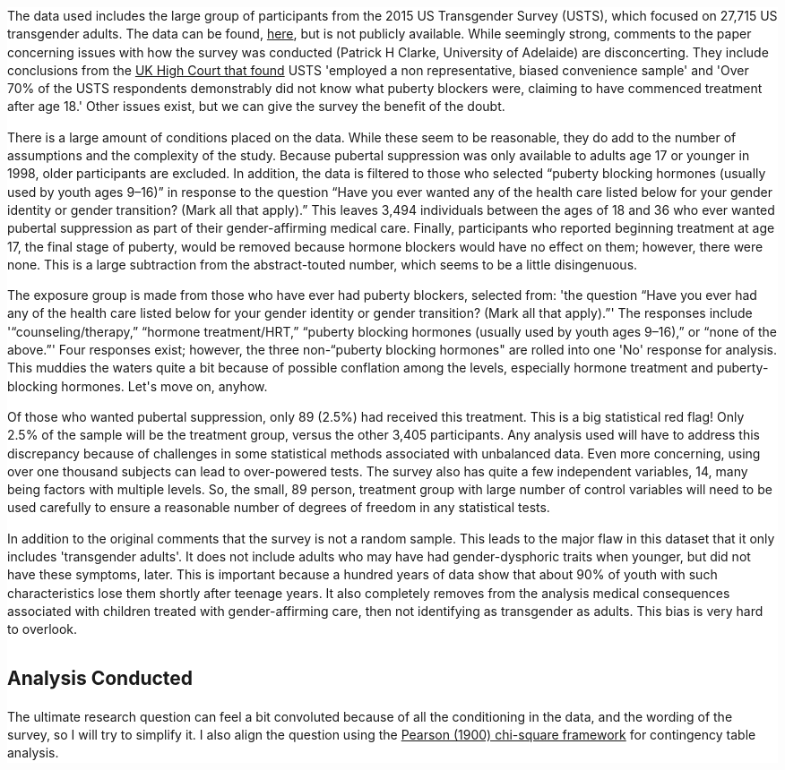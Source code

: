 The data used includes the large group of participants from the 2015 US Transgender Survey (USTS), which focused on 27,715 US transgender adults.  The data can be found, [here](https://www.icpsr.umich.edu/web/RCMD/studies/37229/summary), but is not publicly available.  While seemingly strong, comments to the paper concerning issues with how the survey was conducted (Patrick H Clarke, University of Adelaide) are disconcerting.  They include conclusions from the [UK High Court that found](https://www.judiciary.uk/wp-content/uploads/2020/12/Bell-v-Tavistock-Judgment.pdf) USTS 'employed a non representative, biased convenience sample' and 'Over 70% of the USTS respondents demonstrably did not know what puberty blockers were, claiming to have commenced treatment after age 18.'  Other issues exist, but we can give the survey the benefit of the doubt.

There is a large amount of conditions placed on the data.  While these seem to be reasonable, they do add to the number of assumptions and the complexity of the study.  Because pubertal suppression was only available to adults age 17 or younger in 1998, older participants are excluded.  In addition, the data is filtered to those who selected “puberty blocking hormones (usually used by youth ages 9–16)” in response to the question “Have you ever wanted any of the health care listed below for your gender identity or gender transition? (Mark all that apply).”  This leaves 3,494 individuals between the ages of 18 and 36 who ever wanted pubertal suppression as part of their gender-affirming medical care.  Finally, participants who reported beginning treatment at age 17, the final stage of puberty, would be removed because hormone blockers would have no effect on them; however, there were none.  This is a large subtraction from the abstract-touted number, which seems to be a little disingenuous. 

The exposure group is made from those who have ever had puberty blockers, selected from: 'the question “Have you ever had any of the health care listed below for your gender identity or gender transition? (Mark all that apply).”'  The responses include '“counseling/therapy,” “hormone treatment/HRT,” “puberty blocking hormones (usually used by youth ages 9–16),” or “none of the above.”'  Four responses exist; however, the three non-“puberty blocking hormones" are rolled into one 'No' response for analysis.  This muddies the waters quite a bit because of possible conflation among the levels, especially hormone treatment and puberty-blocking hormones.  Let's move on, anyhow.

Of those who wanted pubertal suppression, only 89 (2.5%) had received this treatment.  This is a big statistical red flag!  Only 2.5% of the sample will be the treatment group, versus the other 3,405 participants.  Any analysis used will have to address this discrepancy because of challenges in some statistical methods associated with unbalanced data.  Even more concerning, using over one thousand subjects can lead to over-powered tests.  The survey also has quite a few independent variables, 14, many being factors with multiple levels.  So, the small, 89 person, treatment group with large number of control variables will need to be used carefully to ensure a reasonable number of degrees of freedom in any statistical tests.

In addition to the original comments that the survey is not a random sample.  This leads to the major flaw in this dataset that it only includes 'transgender adults'.  It does not include adults who may have had gender-dysphoric traits when younger, but did not have these symptoms, later.  This is important because a hundred years of data show that about 90% of youth with such characteristics lose them shortly after teenage years.  It also completely removes from the analysis medical consequences associated with children treated with gender-affirming care, then not identifying as transgender as adults.  This bias is very hard to overlook.

## Analysis Conducted

The ultimate research question can feel a bit convoluted because of all the conditioning in the data, and the wording of the survey, so I will try to simplify it.  I also align the question using the [Pearson (1900) chi-square framework](https://www.tandfonline.com/doi/abs/10.1080/14786440009463897?journalCode=tphm16) for contingency table analysis.  
